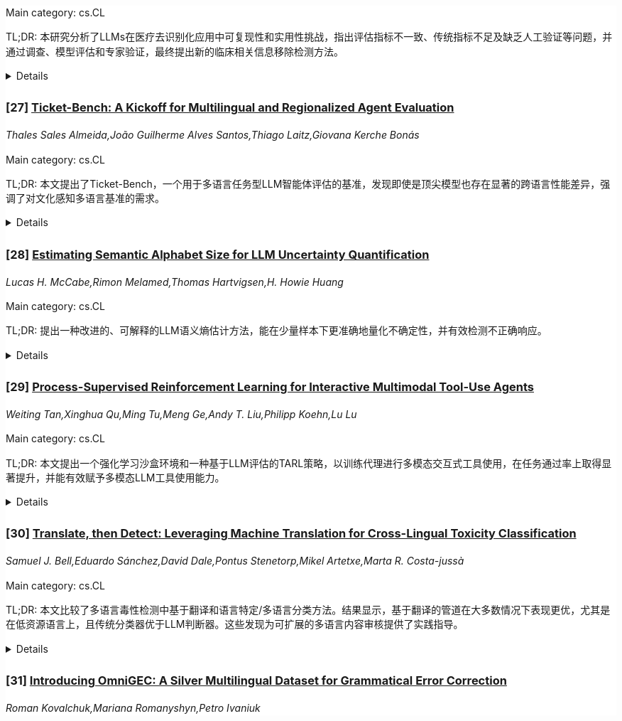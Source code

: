 Main category: cs.CL

TL;DR: 本研究分析了LLMs在医疗去识别化应用中可复现性和实用性挑战，指出评估指标不一致、传统指标不足及缺乏人工验证等问题，并通过调查、模型评估和专家验证，最终提出新的临床相关信息移除检测方法。


<details><summary>Details</summary></details>


### [27] [Ticket-Bench: A Kickoff for Multilingual and Regionalized Agent Evaluation](https://arxiv.org/abs/2509.14477)
*Thales Sales Almeida,João Guilherme Alves Santos,Thiago Laitz,Giovana Kerche Bonás*

Main category: cs.CL

TL;DR: 本文提出了Ticket-Bench，一个用于多语言任务型LLM智能体评估的基准，发现即使是顶尖模型也存在显著的跨语言性能差异，强调了对文化感知多语言基准的需求。


<details><summary>Details</summary></details>


### [28] [Estimating Semantic Alphabet Size for LLM Uncertainty Quantification](https://arxiv.org/abs/2509.14478)
*Lucas H. McCabe,Rimon Melamed,Thomas Hartvigsen,H. Howie Huang*

Main category: cs.CL

TL;DR: 提出一种改进的、可解释的LLM语义熵估计方法，能在少量样本下更准确地量化不确定性，并有效检测不正确响应。


<details><summary>Details</summary></details>


### [29] [Process-Supervised Reinforcement Learning for Interactive Multimodal Tool-Use Agents](https://arxiv.org/abs/2509.14480)
*Weiting Tan,Xinghua Qu,Ming Tu,Meng Ge,Andy T. Liu,Philipp Koehn,Lu Lu*

Main category: cs.CL

TL;DR: 本文提出一个强化学习沙盒环境和一种基于LLM评估的TARL策略，以训练代理进行多模态交互式工具使用，在任务通过率上取得显著提升，并能有效赋予多模态LLM工具使用能力。


<details><summary>Details</summary></details>


### [30] [Translate, then Detect: Leveraging Machine Translation for Cross-Lingual Toxicity Classification](https://arxiv.org/abs/2509.14493)
*Samuel J. Bell,Eduardo Sánchez,David Dale,Pontus Stenetorp,Mikel Artetxe,Marta R. Costa-jussà*

Main category: cs.CL

TL;DR: 本文比较了多语言毒性检测中基于翻译和语言特定/多语言分类方法。结果显示，基于翻译的管道在大多数情况下表现更优，尤其是在低资源语言上，且传统分类器优于LLM判断器。这些发现为可扩展的多语言内容审核提供了实践指导。


<details><summary>Details</summary></details>


### [31] [Introducing OmniGEC: A Silver Multilingual Dataset for Grammatical Error Correction](https://arxiv.org/abs/2509.14504)
*Roman Kovalchuk,Mariana Romanyshyn,Petro Ivaniuk*
